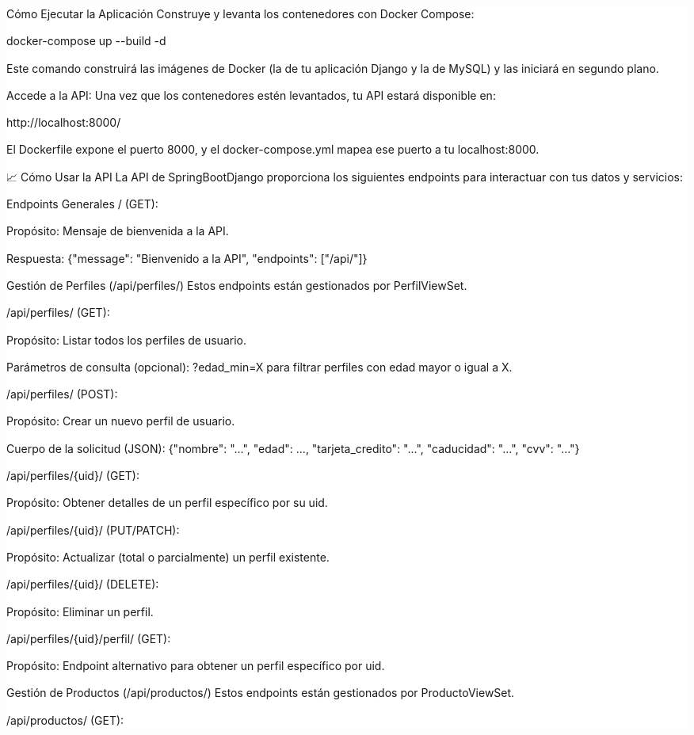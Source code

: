 Cómo Ejecutar la Aplicación
Construye y levanta los contenedores con Docker Compose:

docker-compose up --build -d

Este comando construirá las imágenes de Docker (la de tu aplicación Django y la de MySQL) y las iniciará en segundo plano.

Accede a la API:
Una vez que los contenedores estén levantados, tu API estará disponible en:

http://localhost:8000/

El Dockerfile expone el puerto 8000, y el docker-compose.yml mapea ese puerto a tu localhost:8000.

📈 Cómo Usar la API
La API de SpringBootDjango proporciona los siguientes endpoints para interactuar con tus datos y servicios:

Endpoints Generales
/ (GET):

Propósito: Mensaje de bienvenida a la API.

Respuesta: {"message": "Bienvenido a la API", "endpoints": ["/api/"]}

Gestión de Perfiles (/api/perfiles/)
Estos endpoints están gestionados por PerfilViewSet.

/api/perfiles/ (GET):

Propósito: Listar todos los perfiles de usuario.

Parámetros de consulta (opcional): ?edad_min=X para filtrar perfiles con edad mayor o igual a X.

/api/perfiles/ (POST):

Propósito: Crear un nuevo perfil de usuario.

Cuerpo de la solicitud (JSON): {"nombre": "...", "edad": ..., "tarjeta_credito": "...", "caducidad": "...", "cvv": "..."}

/api/perfiles/{uid}/ (GET):

Propósito: Obtener detalles de un perfil específico por su uid.

/api/perfiles/{uid}/ (PUT/PATCH):

Propósito: Actualizar (total o parcialmente) un perfil existente.

/api/perfiles/{uid}/ (DELETE):

Propósito: Eliminar un perfil.

/api/perfiles/{uid}/perfil/ (GET):

Propósito: Endpoint alternativo para obtener un perfil específico por uid.

Gestión de Productos (/api/productos/)
Estos endpoints están gestionados por ProductoViewSet.

/api/productos/ (GET):
